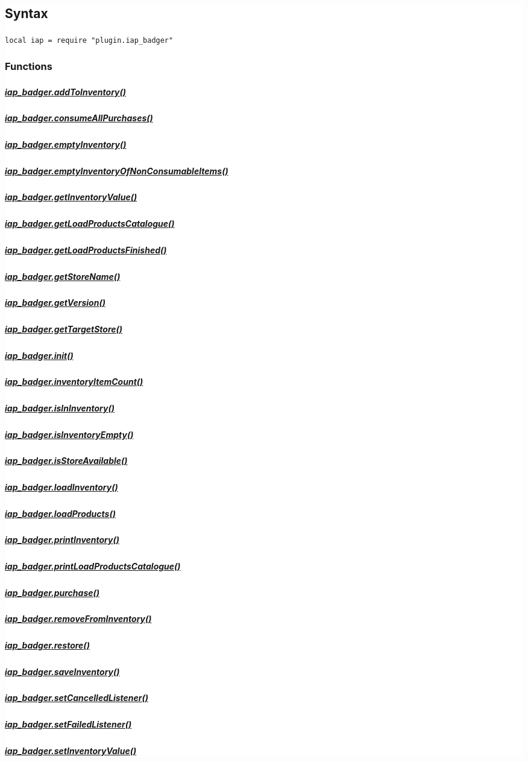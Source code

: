 ## Syntax

	local iap = require "plugin.iap_badger"

### Functions

##### [iap_badger.addToInventory()](addToInventory.markdown)
##### [iap_badger.consumeAllPurchases()](consumeAllPurchases.markdown)
##### [iap_badger.emptyInventory()](emptyInventory.markdown)
##### [iap_badger.emptyInventoryOfNonConsumableItems()](emptyInventoryOfNonConsumableItems.markdown)
##### [iap_badger.getInventoryValue()](getInventoryValue.markdown)
##### [iap_badger.getLoadProductsCatalogue()](getLoadProductsCatalogue.markdown)
##### [iap_badger.getLoadProductsFinished()](getLoadProductsFinished.markdown)
##### [iap_badger.getStoreName()](getStoreName.markdown)
##### [iap_badger.getVersion()](getVersion.markdown)
##### [iap_badger.getTargetStore()](getTargetStore.markdown)
##### [iap_badger.init()](init.markdown)
##### [iap_badger.inventoryItemCount()](inventoryItemCount.markdown)
##### [iap_badger.isInInventory()](isInInventory.markdown)
##### [iap_badger.isInventoryEmpty()](isInventoryEmpty.markdown)
##### [iap_badger.isStoreAvailable()](isStoreAvailable.markdown)
##### [iap_badger.loadInventory()](loadInventory.markdown)
##### [iap_badger.loadProducts()](loadProducts.markdown)
##### [iap_badger.printInventory()](printInventory.markdown)
##### [iap_badger.printLoadProductsCatalogue()](printLoadProductsCatalogue.markdown)
##### [iap_badger.purchase()](purchase.markdown)
##### [iap_badger.removeFromInventory()](removeFromInventory.markdown)
##### [iap_badger.restore()](restore.markdown)
##### [iap_badger.saveInventory()](saveInventory.markdown)
##### [iap_badger.setCancelledListener()](setCancelledListener.markdown)
##### [iap_badger.setFailedListener()](setFailedListener.markdown)
##### [iap_badger.setInventoryValue()](setInventoryValue.markdown)
